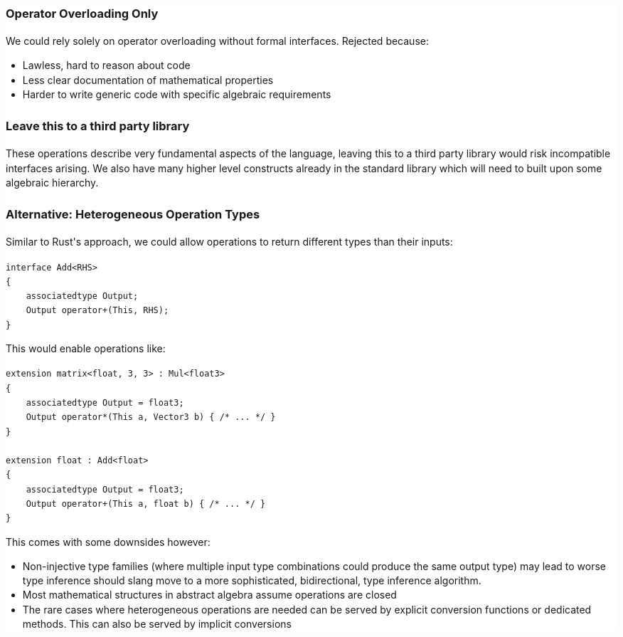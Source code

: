 ### Operator Overloading Only

We could rely solely on operator overloading without formal interfaces.
Rejected because:

- Lawless, hard to reason about code
- Less clear documentation of mathematical properties
- Harder to write generic code with specific algebraic requirements

### Leave this to a third party library

These operations describe very fundamental aspects of the language, leaving
this to a third party library would risk incompatible interfaces arising. We
also have many higher level constructs already in the standard library which
will need to built upon some algebraic hierarchy.

### Alternative: Heterogeneous Operation Types

Similar to Rust's approach, we could allow operations to return different types
than their inputs:

```slang
interface Add<RHS>
{
    associatedtype Output;
    Output operator+(This, RHS);
}
```

This would enable operations like:

```slang
extension matrix<float, 3, 3> : Mul<float3>
{
    associatedtype Output = float3;
    Output operator*(This a, Vector3 b) { /* ... */ }
}

extension float : Add<float>
{
    associatedtype Output = float3;
    Output operator+(This a, float b) { /* ... */ }
}
```

This comes with some downsides however:

- Non-injective type families (where multiple input type combinations could
  produce the same output type) may lead to worse type inference should slang
  move to a more sophisticated, bidirectional, type inference algorithm.
- Most mathematical structures in abstract algebra assume operations are closed
- The rare cases where heterogeneous operations are needed can be served by
  explicit conversion functions or dedicated methods. This can also be served by
  implicit conversions
